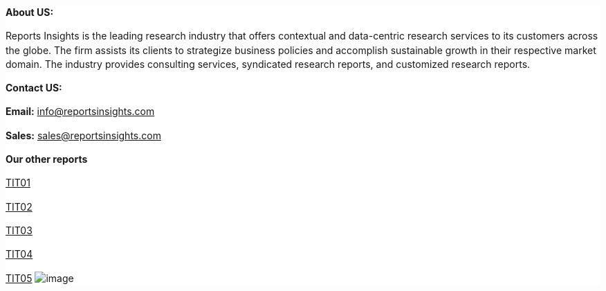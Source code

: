<strong><strong>About US</strong>:</strong>

Reports Insights is the leading research industry that offers contextual and data-centric research services to its customers across the globe. The firm assists its clients to strategize business policies and accomplish sustainable growth in their respective market domain. The industry provides consulting services, syndicated research reports, and customized research reports.

<strong>Contact US:</strong>

<p class=><b>Email:</b> <a href=mailto:info@reportsinsights.com>info@reportsinsights.com</a></p>
<p class=><b>Sales:</b> <a href=mailto:sales@reportsinsights.com>sales@reportsinsights.com</a></p>

<strong>Our other reports</strong>

<a href=LIN01>TIT01</a>

<a href=LIN02>TIT02</a>

<a href=LIN03>TIT03</a>

<a href=LIN04>TIT04</a>

<a href=LIN05>TIT05</a>
![image](https://github.com/user-attachments/assets/7108813c-05ca-4d13-930b-a92dd9d15cbb)
